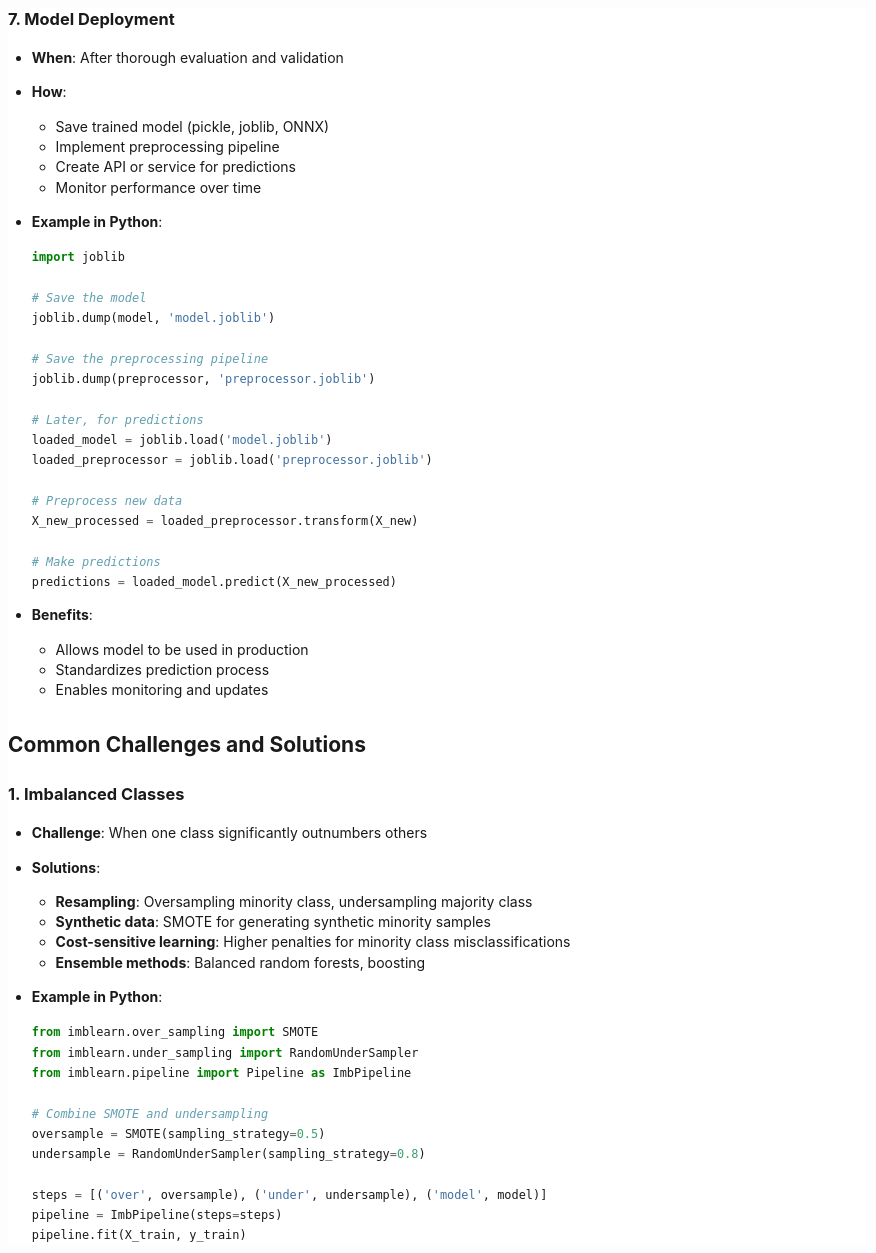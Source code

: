 ### 7. Model Deployment

- **When**: After thorough evaluation and validation
- **How**:
  - Save trained model (pickle, joblib, ONNX)
  - Implement preprocessing pipeline
  - Create API or service for predictions
  - Monitor performance over time
- **Example in Python**:

  ```python
  import joblib

  # Save the model
  joblib.dump(model, 'model.joblib')

  # Save the preprocessing pipeline
  joblib.dump(preprocessor, 'preprocessor.joblib')

  # Later, for predictions
  loaded_model = joblib.load('model.joblib')
  loaded_preprocessor = joblib.load('preprocessor.joblib')

  # Preprocess new data
  X_new_processed = loaded_preprocessor.transform(X_new)

  # Make predictions
  predictions = loaded_model.predict(X_new_processed)
  ```

- **Benefits**:
  - Allows model to be used in production
  - Standardizes prediction process
  - Enables monitoring and updates

## Common Challenges and Solutions

### 1. Imbalanced Classes

- **Challenge**: When one class significantly outnumbers others
- **Solutions**:
  - **Resampling**: Oversampling minority class, undersampling majority class
  - **Synthetic data**: SMOTE for generating synthetic minority samples
  - **Cost-sensitive learning**: Higher penalties for minority class misclassifications
  - **Ensemble methods**: Balanced random forests, boosting
- **Example in Python**:

  ```python
  from imblearn.over_sampling import SMOTE
  from imblearn.under_sampling import RandomUnderSampler
  from imblearn.pipeline import Pipeline as ImbPipeline

  # Combine SMOTE and undersampling
  oversample = SMOTE(sampling_strategy=0.5)
  undersample = RandomUnderSampler(sampling_strategy=0.8)

  steps = [('over', oversample), ('under', undersample), ('model', model)]
  pipeline = ImbPipeline(steps=steps)
  pipeline.fit(X_train, y_train)
  ```
